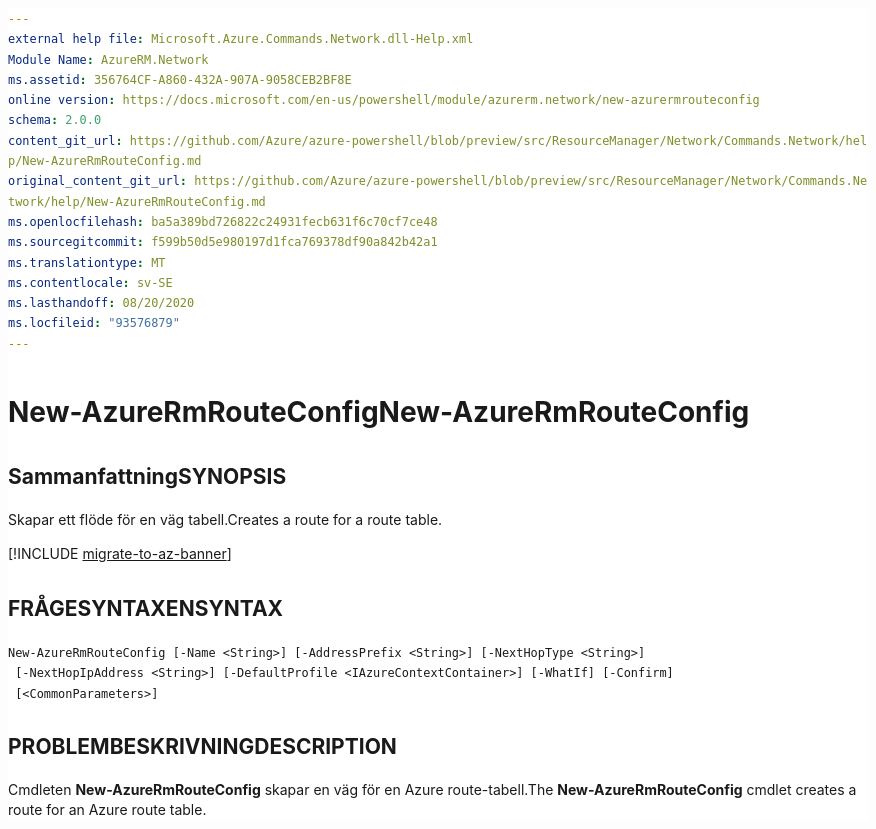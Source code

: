 ```yaml
---
external help file: Microsoft.Azure.Commands.Network.dll-Help.xml
Module Name: AzureRM.Network
ms.assetid: 356764CF-A860-432A-907A-9058CEB2BF8E
online version: https://docs.microsoft.com/en-us/powershell/module/azurerm.network/new-azurermrouteconfig
schema: 2.0.0
content_git_url: https://github.com/Azure/azure-powershell/blob/preview/src/ResourceManager/Network/Commands.Network/help/New-AzureRmRouteConfig.md
original_content_git_url: https://github.com/Azure/azure-powershell/blob/preview/src/ResourceManager/Network/Commands.Network/help/New-AzureRmRouteConfig.md
ms.openlocfilehash: ba5a389bd726822c24931fecb631f6c70cf7ce48
ms.sourcegitcommit: f599b50d5e980197d1fca769378df90a842b42a1
ms.translationtype: MT
ms.contentlocale: sv-SE
ms.lasthandoff: 08/20/2020
ms.locfileid: "93576879"
---
```

# <span data-ttu-id="248e6-101">New-AzureRmRouteConfig</span><span class="sxs-lookup"><span data-stu-id="248e6-101">New-AzureRmRouteConfig</span></span>

## <span data-ttu-id="248e6-102">Sammanfattning</span><span class="sxs-lookup"><span data-stu-id="248e6-102">SYNOPSIS</span></span>
<span data-ttu-id="248e6-103">Skapar ett flöde för en väg tabell.</span><span class="sxs-lookup"><span data-stu-id="248e6-103">Creates a route for a route table.</span></span>

[!INCLUDE [migrate-to-az-banner](../../includes/migrate-to-az-banner.md)]

## <span data-ttu-id="248e6-104">FRÅGESYNTAXEN</span><span class="sxs-lookup"><span data-stu-id="248e6-104">SYNTAX</span></span>

```
New-AzureRmRouteConfig [-Name <String>] [-AddressPrefix <String>] [-NextHopType <String>]
 [-NextHopIpAddress <String>] [-DefaultProfile <IAzureContextContainer>] [-WhatIf] [-Confirm]
 [<CommonParameters>]
```

## <span data-ttu-id="248e6-105">PROBLEMBESKRIVNING</span><span class="sxs-lookup"><span data-stu-id="248e6-105">DESCRIPTION</span></span>
<span data-ttu-id="248e6-106">Cmdleten **New-AzureRmRouteConfig** skapar en väg för en Azure route-tabell.</span><span class="sxs-lookup"><span data-stu-id="248e6-106">The **New-AzureRmRouteConfig** cmdlet creates a route for an Azure route table.</span></span>

